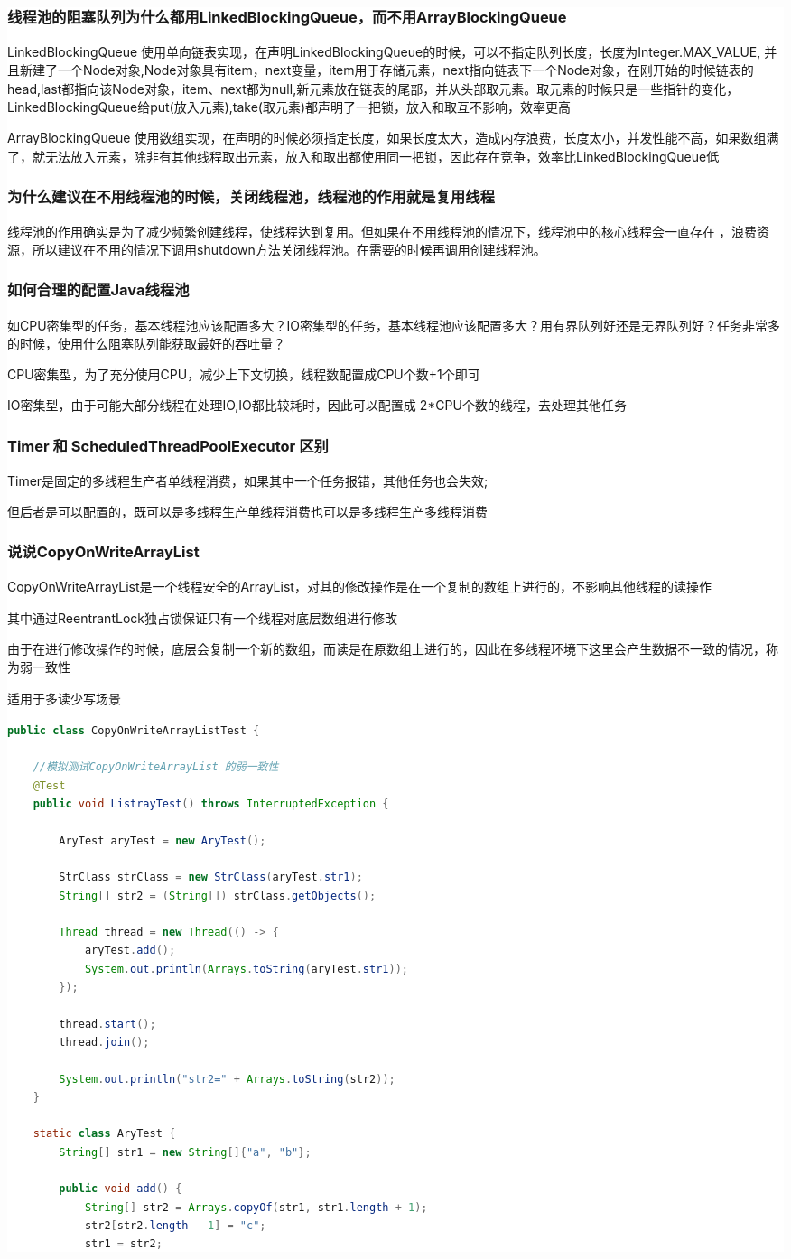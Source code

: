 ### 线程池的阻塞队列为什么都用LinkedBlockingQueue，而不用ArrayBlockingQueue

LinkedBlockingQueue 使用单向链表实现，在声明LinkedBlockingQueue的时候，可以不指定队列长度，长度为Integer.MAX_VALUE, 并且新建了一个Node对象,Node对象具有item，next变量，item用于存储元素，next指向链表下一个Node对象，在刚开始的时候链表的head,last都指向该Node对象，item、next都为null,新元素放在链表的尾部，并从头部取元素。取元素的时候只是一些指针的变化，LinkedBlockingQueue给put(放入元素),take(取元素)都声明了一把锁，放入和取互不影响，效率更高

ArrayBlockingQueue 使用数组实现，在声明的时候必须指定长度，如果长度太大，造成内存浪费，长度太小，并发性能不高，如果数组满了，就无法放入元素，除非有其他线程取出元素，放入和取出都使用同一把锁，因此存在竞争，效率比LinkedBlockingQueue低

### 为什么建议在不用线程池的时候，关闭线程池，线程池的作用就是复用线程

线程池的作用确实是为了减少频繁创建线程，使线程达到复用。但如果在不用线程池的情况下，线程池中的核心线程会一直存在
，浪费资源，所以建议在不用的情况下调用shutdown方法关闭线程池。在需要的时候再调用创建线程池。

### 如何合理的配置Java线程池

如CPU密集型的任务，基本线程池应该配置多大？IO密集型的任务，基本线程池应该配置多大？用有界队列好还是无界队列好？任务非常多的时候，使用什么阻塞队列能获取最好的吞吐量？

CPU密集型，为了充分使用CPU，减少上下文切换，线程数配置成CPU个数+1个即可

IO密集型，由于可能大部分线程在处理IO,IO都比较耗时，因此可以配置成 2*CPU个数的线程，去处理其他任务

### Timer 和 ScheduledThreadPoolExecutor 区别

Timer是固定的多线程生产者单线程消费，如果其中一个任务报错，其他任务也会失效;

但后者是可以配置的，既可以是多线程生产单线程消费也可以是多线程生产多线程消费

### 说说CopyOnWriteArrayList

CopyOnWriteArrayList是一个线程安全的ArrayList，对其的修改操作是在一个复制的数组上进行的，不影响其他线程的读操作

其中通过ReentrantLock独占锁保证只有一个线程对底层数组进行修改

由于在进行修改操作的时候，底层会复制一个新的数组，而读是在原数组上进行的，因此在多线程环境下这里会产生数据不一致的情况，称为弱一致性

适用于多读少写场景

```java
public class CopyOnWriteArrayListTest {

    //模拟测试CopyOnWriteArrayList 的弱一致性
    @Test
    public void ListrayTest() throws InterruptedException {

        AryTest aryTest = new AryTest();

        StrClass strClass = new StrClass(aryTest.str1);
        String[] str2 = (String[]) strClass.getObjects();

        Thread thread = new Thread(() -> {
            aryTest.add();
            System.out.println(Arrays.toString(aryTest.str1));
        });

        thread.start();
        thread.join();

        System.out.println("str2=" + Arrays.toString(str2));
    }

    static class AryTest {
        String[] str1 = new String[]{"a", "b"};

        public void add() {
            String[] str2 = Arrays.copyOf(str1, str1.length + 1);
            str2[str2.length - 1] = "c";
            str1 = str2;
```